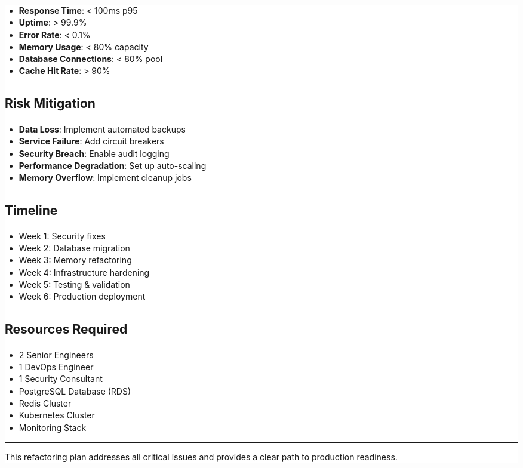 - **Response Time**: < 100ms p95
- **Uptime**: > 99.9%
- **Error Rate**: < 0.1%
- **Memory Usage**: < 80% capacity
- **Database Connections**: < 80% pool
- **Cache Hit Rate**: > 90%

## Risk Mitigation

- **Data Loss**: Implement automated backups
- **Service Failure**: Add circuit breakers
- **Security Breach**: Enable audit logging
- **Performance Degradation**: Set up auto-scaling
- **Memory Overflow**: Implement cleanup jobs

## Timeline
- Week 1: Security fixes
- Week 2: Database migration
- Week 3: Memory refactoring
- Week 4: Infrastructure hardening
- Week 5: Testing & validation
- Week 6: Production deployment

## Resources Required
- 2 Senior Engineers
- 1 DevOps Engineer
- 1 Security Consultant
- PostgreSQL Database (RDS)
- Redis Cluster
- Kubernetes Cluster
- Monitoring Stack

---

This refactoring plan addresses all critical issues and provides a clear path to production readiness.